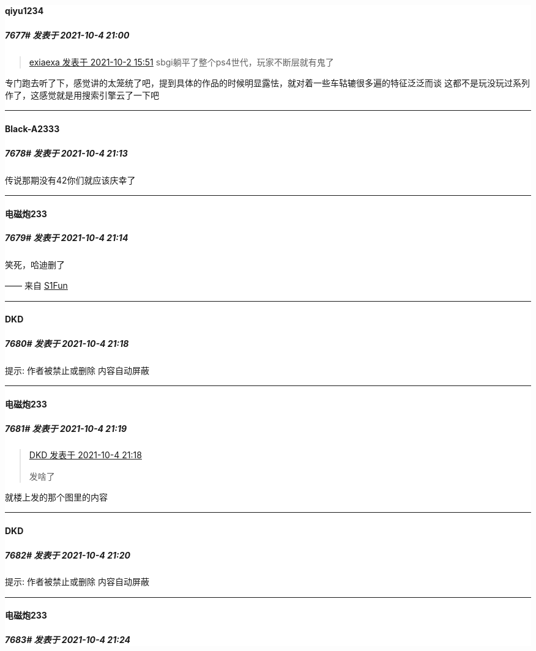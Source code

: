 ####  qiyu1234  
##### 7677#       发表于 2021-10-4 21:00

<blockquote><a href="httphttps://bbs.saraba1st.com/2b/forum.php?mod=redirect&amp;goto=findpost&amp;pid=52971769&amp;ptid=1556697" target="_blank">exiaexa 发表于 2021-10-2 15:51</a>
sbgi躺平了整个ps4世代，玩家不断层就有鬼了</blockquote>
专门跑去听了下，感觉讲的太笼统了吧，提到具体的作品的时候明显露怯，就对着一些车轱辘很多遍的特征泛泛而谈
这都不是玩没玩过系列作了，这感觉就是用搜索引擎云了一下吧

*****

####  Black-A2333  
##### 7678#       发表于 2021-10-4 21:13

传说那期没有42你们就应该庆幸了

*****

####  电磁炮233  
##### 7679#       发表于 2021-10-4 21:14

笑死，哈迪删了

—— 来自 [S1Fun](https://s1fun.koalcat.com)

*****

####  DKD  
##### 7680#       发表于 2021-10-4 21:18

提示: 作者被禁止或删除 内容自动屏蔽



*****

####  电磁炮233  
##### 7681#       发表于 2021-10-4 21:19

<blockquote><a href="httphttps://bbs.saraba1st.com/2b/forum.php?mod=redirect&amp;goto=findpost&amp;pid=52994647&amp;ptid=1556697" target="_blank">DKD 发表于 2021-10-4 21:18</a>

发啥了</blockquote>
就楼上发的那个图里的内容

*****

####  DKD  
##### 7682#       发表于 2021-10-4 21:20

提示: 作者被禁止或删除 内容自动屏蔽

*****

####  电磁炮233  
##### 7683#       发表于 2021-10-4 21:24
